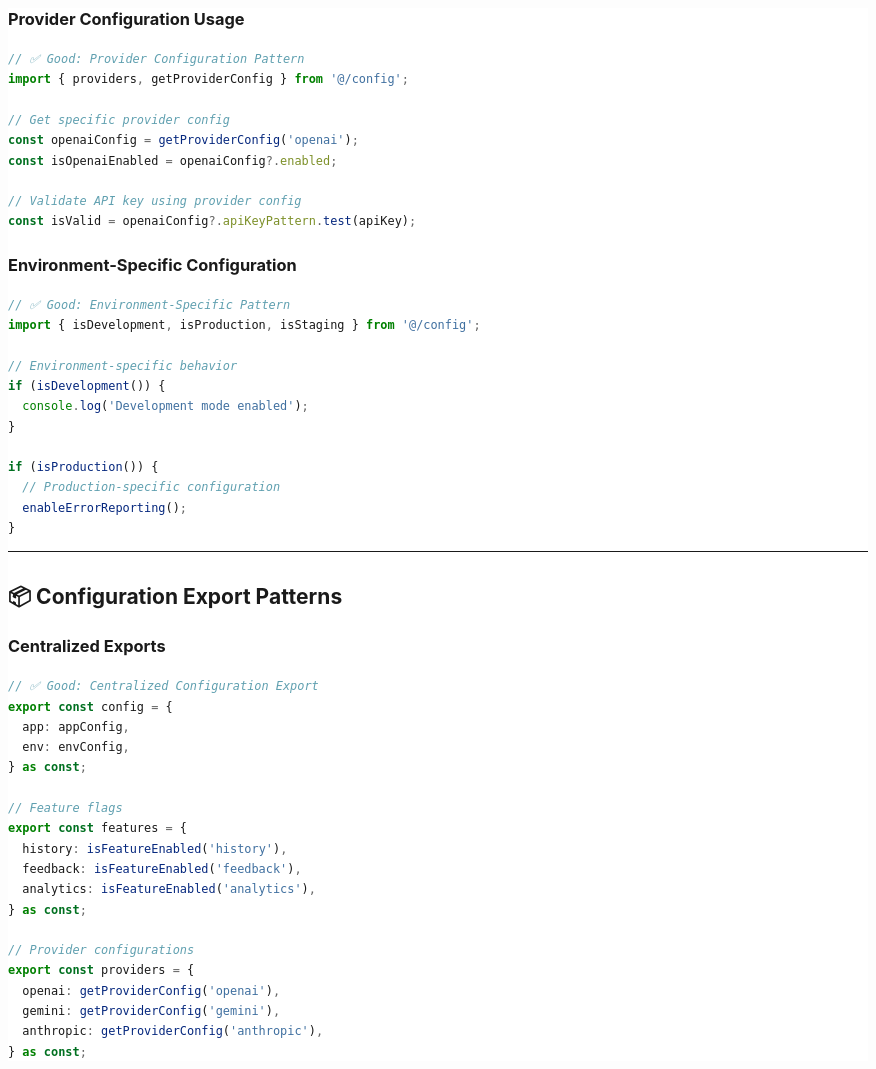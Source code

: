 ### **Provider Configuration Usage**
```typescript
// ✅ Good: Provider Configuration Pattern
import { providers, getProviderConfig } from '@/config';

// Get specific provider config
const openaiConfig = getProviderConfig('openai');
const isOpenaiEnabled = openaiConfig?.enabled;

// Validate API key using provider config
const isValid = openaiConfig?.apiKeyPattern.test(apiKey);
```

### **Environment-Specific Configuration**
```typescript
// ✅ Good: Environment-Specific Pattern
import { isDevelopment, isProduction, isStaging } from '@/config';

// Environment-specific behavior
if (isDevelopment()) {
  console.log('Development mode enabled');
}

if (isProduction()) {
  // Production-specific configuration
  enableErrorReporting();
}
```

---

## 📦 **Configuration Export Patterns**

### **Centralized Exports**
```typescript
// ✅ Good: Centralized Configuration Export
export const config = {
  app: appConfig,
  env: envConfig,
} as const;

// Feature flags
export const features = {
  history: isFeatureEnabled('history'),
  feedback: isFeatureEnabled('feedback'),
  analytics: isFeatureEnabled('analytics'),
} as const;

// Provider configurations
export const providers = {
  openai: getProviderConfig('openai'),
  gemini: getProviderConfig('gemini'),
  anthropic: getProviderConfig('anthropic'),
} as const;
```
